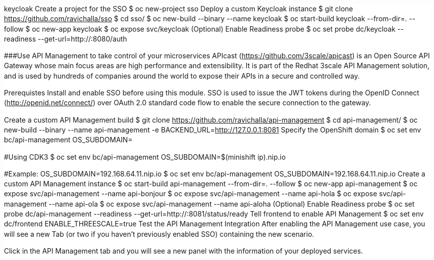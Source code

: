 keycloak
Create a project for the SSO
$ oc new-project sso
Deploy a custom Keycloak instance
$ git clone https://github.com/ravichalla/sso
$ cd sso/
$ oc new-build --binary --name keycloak
$ oc start-build keycloak --from-dir=. --follow
$ oc new-app keycloak
$ oc expose svc/keycloak
(Optional) Enable Readiness probe
$ oc set probe dc/keycloak --readiness --get-url=http://:8080/auth

###Use API Management to take control of your microservices
APIcast (https://github.com/3scale/apicast) is an Open Source API Gateway whose main focus areas are high performance and extensibility. It is part of the Redhat 3scale API Management solution, and is used by hundreds of companies around the world to expose their APIs in a secure and controlled way.

Prerequistes
Install and enable SSO before using this module. SSO is used to issue the JWT tokens during the OpenID Connect (http://openid.net/connect/) over OAuth 2.0 standard code flow to enable the secure connection to the gateway.

Create a custom API Management build
$ git clone https://github.com/ravichalla/api-management
$ cd api-management/
$ oc new-build --binary --name api-management -e BACKEND_URL=http://127.0.0.1:8081
Specify the OpenShift domain
$ oc set env bc/api-management OS_SUBDOMAIN=<OPENSHIFT-DOMAIN>

#Using CDK3
$ oc set env bc/api-management OS_SUBDOMAIN=$(minishift ip).nip.io

#Example: OS_SUBDOMAIN=192.168.64.11.nip.io
$ oc set env bc/api-management OS_SUBDOMAIN=192.168.64.11.nip.io
Create a custom API Management instance
$ oc start-build api-management --from-dir=. --follow
$ oc new-app api-management
$ oc expose svc/api-management --name api-bonjour
$ oc expose svc/api-management --name api-hola
$ oc expose svc/api-management --name api-ola
$ oc expose svc/api-management --name api-aloha
(Optional) Enable Readiness probe
$ oc set probe dc/api-management --readiness --get-url=http://:8081/status/ready
Tell frontend to enable API Management
\$ oc set env dc/frontend ENABLE_THREESCALE=true
Test the API Management Integration
After enabling the API Management use case, you will see a new Tab (or two if you haven’t previously enabled SSO) containing the new scenario.

Click in the API Management tab and you will see a new panel with the information of your deployed services.
